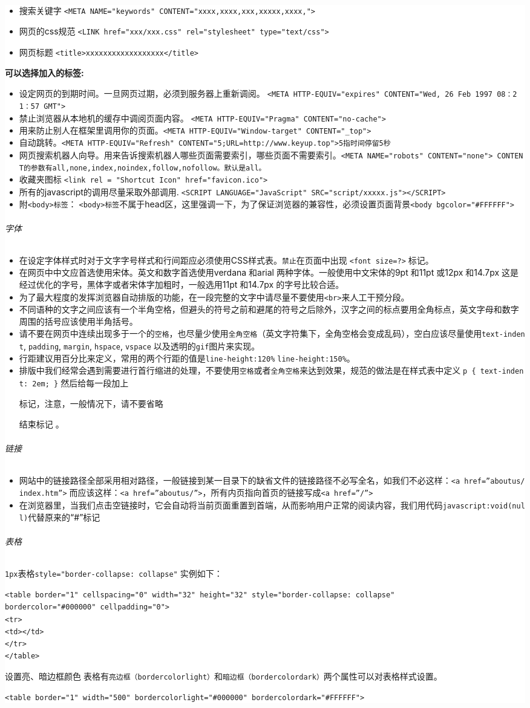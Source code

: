 - 搜索关键字 `<META NAME="keywords" CONTENT="xxxx,xxxx,xxx,xxxxx,xxxx,">`

- 网页的css规范 `<LINK href="xxx/xxx.css" rel="stylesheet" type="text/css">`

- 网页标题 `<title>xxxxxxxxxxxxxxxxxx</title>`

**可以选择加入的标签:**

- 设定网页的到期时间。一旦网页过期，必须到服务器上重新调阅。 `<META HTTP-EQUIV="expires" CONTENT="Wed, 26 Feb 1997 08：21：57 GMT">`
- 禁止浏览器从本地机的缓存中调阅页面内容。 `<META HTTP-EQUIV="Pragma" CONTENT="no-cache">`
- 用来防止别人在框架里调用你的页面。`<META HTTP-EQUIV="Window-target" CONTENT="_top">`
- 自动跳转。`<META HTTP-EQUIV="Refresh" CONTENT="5;URL=http://www.keyup.top">5指时间停留5秒`
- 网页搜索机器人向导。用来告诉搜索机器人哪些页面需要索引，哪些页面不需要索引。`<META NAME="robots" CONTENT="none"> CONTENT的参数有all,none,index,noindex,follow,nofollow。默认是all。`
- 收藏夹图标 `<link rel = "Shortcut Icon" href="favicon.ico">`
- 所有的javascript的调用尽量采取外部调用. `<SCRIPT LANGUAGE="JavaScript" SRC="script/xxxxx.js"></SCRIPT>`
- 附`<body>标签`： `<body>标签`不属于head区，这里强调一下，为了保证浏览器的兼容性，必须设置页面背景`<body bgcolor="#FFFFFF">`

###### 字体

- 在设定字体样式时对于文字字号样式和行间距应必须使用CSS样式表。`禁止`在页面中出现 `<font size=?>` 标记。
- 在网页中中文应首选使用宋体。英文和数字首选使用verdana 和arial 两种字体。一般使用中文宋体的9pt 和11pt 或12px 和14.7px 这是经过优化的字号，黑体字或者宋体字加粗时，一般选用11pt 和14.7px 的字号比较合适。
- 为了最大程度的发挥浏览器自动排版的功能，在一段完整的文字中请尽量不要使用`<br>`来人工干预分段。
- 不同语种的文字之间应该有一个半角空格，但避头的符号之前和避尾的符号之后除外，汉字之间的标点要用全角标点，英文字母和数字周围的括号应该使用半角括号。
- 请不要在网页中连续出现多于一个的`空格`，也尽量少使用`全角空格`（英文字符集下，全角空格会变成乱码），空白应该尽量使用`text-indent`, `padding`, `margin`, `hspace`, `vspace` 以及透明的`gif`图片来实现。
- 行距建议用百分比来定义，常用的两个行距的值是`line-height:120%` `line-height:150%`。
- 排版中我们经常会遇到需要进行首行缩进的处理，不要使用`空格`或者`全角空格`来达到效果，规范的做法是在样式表中定义 `p { text-indent: 2em; }` 然后给每一段加上 <p> 标记，注意，一般情况下，请不要省略 </p> 结束标记 。

###### 链接

- 网站中的链接路径全部采用相对路径，一般链接到某一目录下的缺省文件的链接路径不必写全名，如我们不必这样：`<a href=”aboutus/index.htm”>` 而应该这样：`<a href=”aboutus/”>`，所有内页指向首页的链接写成`<a href=”/”>`
- 在浏览器里，当我们点击空链接时，它会自动将当前页面重置到首端，从而影响用户正常的阅读内容，我们用代码`javascript:void(null)`代替原来的“#”标记

###### 表格

`1px`表格`style="border-collapse: collapse"`
实例如下：

```
<table border="1" cellspacing="0" width="32" height="32" style="border-collapse: collapse"
bordercolor="#000000" cellpadding="0"> 
<tr> 
<td></td>
</tr>
</table>
```

设置亮、暗边框颜色
表格有`亮边框（bordercolorlight）`和`暗边框（bordercolordark）`两个属性可以对表格样式设置。

```
<table border="1" width="500" bordercolorlight="#000000" bordercolordark="#FFFFFF">
```
